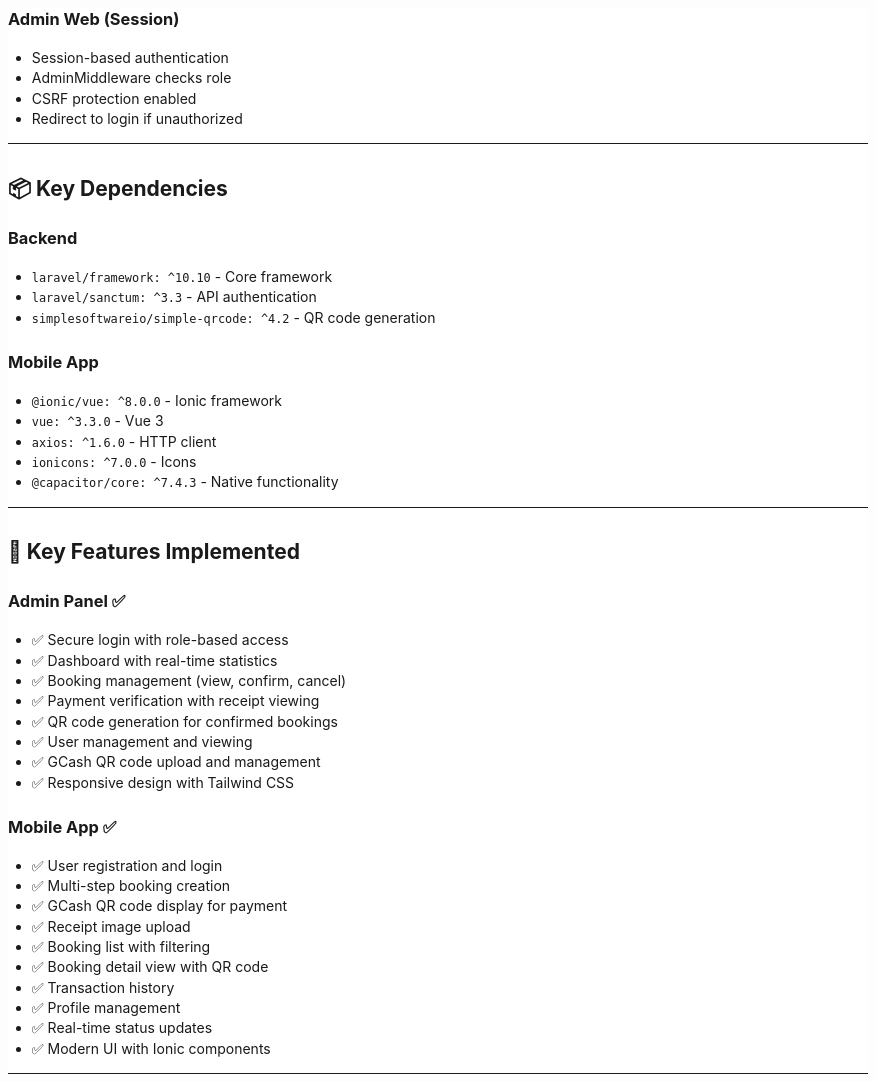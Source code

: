 ### Admin Web (Session)
- Session-based authentication
- AdminMiddleware checks role
- CSRF protection enabled
- Redirect to login if unauthorized

---

## 📦 Key Dependencies

### Backend
- `laravel/framework: ^10.10` - Core framework
- `laravel/sanctum: ^3.3` - API authentication
- `simplesoftwareio/simple-qrcode: ^4.2` - QR code generation

### Mobile App
- `@ionic/vue: ^8.0.0` - Ionic framework
- `vue: ^3.3.0` - Vue 3
- `axios: ^1.6.0` - HTTP client
- `ionicons: ^7.0.0` - Icons
- `@capacitor/core: ^7.4.3` - Native functionality

---

## 🎯 Key Features Implemented

### Admin Panel ✅
- ✅ Secure login with role-based access
- ✅ Dashboard with real-time statistics
- ✅ Booking management (view, confirm, cancel)
- ✅ Payment verification with receipt viewing
- ✅ QR code generation for confirmed bookings
- ✅ User management and viewing
- ✅ GCash QR code upload and management
- ✅ Responsive design with Tailwind CSS

### Mobile App ✅
- ✅ User registration and login
- ✅ Multi-step booking creation
- ✅ GCash QR code display for payment
- ✅ Receipt image upload
- ✅ Booking list with filtering
- ✅ Booking detail view with QR code
- ✅ Transaction history
- ✅ Profile management
- ✅ Real-time status updates
- ✅ Modern UI with Ionic components

---
